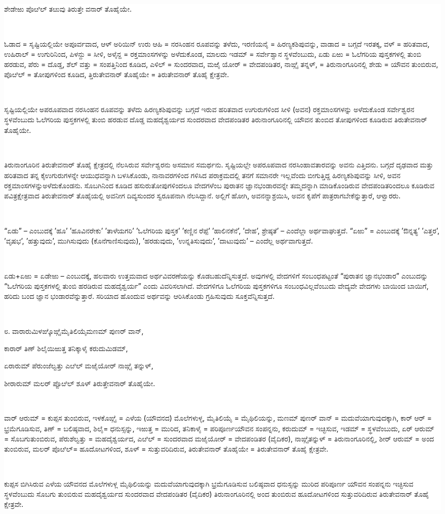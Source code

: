 ಶೇಡೇಱು ಪೊೞಿಲ್ ತೞುವು ತಿರುತ್ತೇ ವನಾರ್ ತೊಹೈಯೇ. 

 

ಓಡಾದ = ಸೃಷ್ಟಿಯಲ್ಲಿಯೇ ಅಪೂರ್ವವಾದ, ಆಳ್ ಅರಿಯಿನ್ ಉರು ಆಹಿ = ನರಸಿಂಹನ ರೂಪವನ್ನು ತಳೆದು, ಇರಣಿಯನೈ = ಹಿರಣ್ಯಕಶಿಪುವನ್ನು, ವಾಡಾದ = ಬಗ್ಗದೆ ಇರತಕ್ಕ, ವಳ್ = ಹರಿತವಾದ, ಉಹಿರಾಲ್ = ಉಗುರಿನಿಂದ, ಪಿಳನ್ದು = ಸೀಳಿ, ಅಳೈನ್ದ = ರಕ್ತಮಾಂಸಗಳನ್ನು ಅಳೆದುಕೊಂಡ, ಮಾಲದು ಇಡಮ್ = ಸರ್ವೇಶ್ವಾನ ಸ್ಥಳವೆಂಬುದು, ಏಡು ಏಱು = ಓಲೆಗರಿಯ ಪುಸ್ತಕಗಳಲ್ಲಿ ತುಂಬಿ ಹರಡುವ, ಪೆರು = ದೊಡ್ಡ, ಶೆಲ್ ವತ್ತು = ಸಂಪತ್ತಿನಿಂದ ಕೂಡಿದ, ಎಳಿಲ್ = ಸುಂದರವಾದ, ಮಱೈ ಯೋರ್ = ವೇದಪಂಡಿತರ, ನಾಙ್ಗೈ ತನ್ನಳ್, = ತಿರುನಾಂಗೂರಿನಲ್ಲಿ ಶೇಡು = ಯೌವನ ತುಂಬಿರುವ, ಪೊೞಿಲ್ = ತೋಪುಗಳಿಂದ ಕೂಡಿದ, ತ್ತಿರುತೇವನಾರ್ ತೊಹೈಯೇ = ತಿರುತೇವನಾರ್ ತೊಹೈ ಕ್ಷೇತ್ರವೇ. 

 

ಸೃಷ್ಟಿಯಲ್ಲಿಯೇ ಅಪರೂಪವಾದ ನರಸಿಂಹನ ರೂಪವನ್ನು ತಳೆದು ಹಿರಣ್ಯಕಶಿಪುವನ್ನು ಬಗ್ಗದೆ ಇರುವ ಹರಿತವಾದ ಉಗುರುಗಳಿಂದ ಸೀಳಿ \(ಅವನ\) ರಕ್ತಮಾಂಸಗಳನ್ನು ಅಳೆದುಕೊಂಡ ಸರ್ವೇಶ್ವರನ ಸ್ಥಳವೆಂಬುದು ಓಲೆಗರಿಯ ಪುಸ್ತಕಗಳಲ್ಲಿ ತುಂಬಿ ಹರಡುವ ದೊಡ್ಡ ಮಹದೈಶ್ವರ್ಯದ ಸುಂದರವಾದ ವೇದಪಂಡಿತರ ತಿರುನಾಂಗೂರಿನಲ್ಲಿ ಯೌವನ ತುಂಬಿದ ತೋಪುಗಳಿಂದ ಕೂಡಿರುವ ತಿರುತೇವನಾರ್ ತೊಹೈಯೇ. 

 

ತಿರುನಾಂಗೂರಿನ ತಿರುತೇವನಾರ್ ತೊಹೈ ಕ್ಷೇತ್ರದಲ್ಲಿ ನೆಲಸಿರುವ ಸರ್ವೇಶ್ವರನು ಅಸಮಾನ ಸಮರ್ಥನು. ಸೃಷ್ಟಿಯಲ್ಲೇ ಅಪರೂಪವಾದ ನರಸಿಂಹಾವತಾರವನ್ನು ಅವನು ಎತ್ತಿದನು. ಬಗ್ಗದೆ ದೃಢವಾದ ಮತ್ತು ಹರಿತವಾದ ತನ್ನ ಕೈಉಗುರುಗಳನ್ನೇ ಆಯುಧವನ್ನಾಗಿ ಬಳಸಿಕೊಂಡು, ನಾನಾವರಗಳಿಂದ ಗಳಿಸಿದ ಪರಾಕ್ರಮದಲ್ಲಿ ತನಗೆ ಸಮಾನರೇ ಇಲ್ಲವೆಂದು ಬೀಗುತ್ತಿದ್ದ ಹಿರಣ್ಯಕಶಿಪುವನ್ನು ಸೀಳಿ, ಅವನ ರಕ್ತಮಾಂಸಗಳನ್ನುಅಳೆದುಕೊಂಡನು. ಸೊಬಗಿನಿಂದ ಕೂಡಿದ ಹಸುರುತೋಪುಗಳಿಂದಲೂ ವೇದಗಳೆಂಬ ಪುರಾತನ ಜ್ಞಾನಭಂಡಾರವನ್ನೇ ತಮ್ಮದನ್ನಾಗಿ ಮಾಡಿಕೊಂಡಿರುವ ವೇದಪಂಡಿತರಿಂದಲೂ ಕೂಡಿರುವ ಪವಿತ್ರಕ್ಷೇತ್ರವಾದ ತಿರುತೇವನಾರ್ ತೊಹೈಯಲ್ಲಿ ಅವನೀಗ ದಿವ್ಯಸುಂದರ ಸ್ವರೂಪನಾಗಿ ನೆಲಸಿದ್ದಾನೆ. ಅಲ್ಲಿಗೆ ಹೋಗಿ, ಅವನನ್ನಾಶ್ರಯಿಸಿ, ಅವನ ಕೃಪೆಗೆ ಪಾತ್ರರಾಗಬೇಕೆನ್ನುತ್ತಾರೆ, ಆಳ್ವಾರರು. 

 

“ಏಡು” – ಎಂಬುದಕ್ಕೆ ’ಹೂ’ ’ಹೂವಿನರೇಕು’ ’ತಾಳೆಯಗರಿ’ ’ಓಲೆಗರಿಯ ಪುಸ್ತಕ’ ’ಕಣ್ಣಿನ ರೆಪ್ಪೆ’ ’ಹಾಲಿನಕೆನೆ’, ’ದೇಹ’, ಶ್ರೇಷ್ಠತೆ’ – ಎಂದೆಲ್ಲಾ ಅರ್ಥವಾಘುತ್ತದೆ. “ಏಱು” = ಎಂಬುದಕ್ಕೆ ’ಔನ್ನತ್ಯ’ ’ಎತ್ತರ’, ’ವೃಷಭ’, ’ಹತ್ತುವುದು’, ಮುಗಿಸುವುದು \(ಕೊನೆಗಾಣಿಸುವುದು\), ’ಹರಡುವುದು, ’ಉನ್ನತಿಸುವುದು’, ’ದಾಟುವುದು’ – ಎಂದೆಲ್ಲ ಅರ್ಥವಾಗುತ್ತದೆ. 

 

ಏಡು\+ಏಱು = ಏಡೇಱು – ಎಂಬುದಕ್ಕೆ, ಹಲವಾರು ಉತ್ತಮವಾದ ಅರ್ಥವಿವರಣೆಯನ್ನು ಕೊಡಬಹುದೆನ್ನಿಸುತ್ತದೆ. ಅವುಗಳಲ್ಲಿ ವೇದಗಳಿಗೆ ಸಂಬಂಧಪಟ್ಟಂತೆ “ಪುರಾತನ ಜ್ಞಾನಭಂಡಾರ” ಎಂಬುದನ್ನು “ಓಲೆಗರಿಯ ಪುಸ್ತಕಗಳಲ್ಲಿ ತುಂಬಿ ಹರಡಿರುವ ಮಹದೈಶ್ವರ್ಯ” ಎಂದು ವಿವರಿಸಲಾಗಿದೆ. ವೇದಗಳಿಗೂ ಓಲೆಗರಿಯ ಪುಸ್ತಕಗಳಿಗೂ ಸಂಬಂಧವಿಲ್ಲವೆಂಬುದು ವೇದ್ಯವೇ ವೇದಗಳು ಬಾಯಿಂದ ಬಾಯಿಗೆ, ಹರಿದು ಬಂದ ಜ್ಞಾನ ಭಂಡಾರವೆನ್ನುತ್ತಾರೆ. ಸರಿಯಾದ ಹೊಂದುವ ಅರ್ಥವನ್ನು ಆರಿಸಿಕೊಂಡು ಗ್ರಹಿಸುವುದು ಸೂಕ್ತವೆನ್ನಿಸುತ್ತದೆ. 

 

೮. ವಾರಾರುಮಿಳಙ್ಕೊಙ್ಗೈಮೈತಿಲಿಯೈಮಣಮ್ ಪುಣರ್ ವಾನ್,

ಕಾರಾರ್ ತಿಣ್ ಶಿಲೈಯಿಱುತ್ತ ತನಿಕ್ಕಾಳೈ ಕರುದುಮಿಡಮ್,

ಏರಾರುಮ್ ಪೆರುಂಜೆಲ್ವತ್ತು ಎೞಿಲ್ ಮಱೈಯೋರ್ ನಾಙ್ಗೈ ತನ್ನುಳ್,

ಶೀರಾರುಮ್ ಮಲರ್ ಪ್ಪೊೞಿಲ್ ಶೂಳ್ ತಿರುತ್ತೇವನಾರ್ ತೊಹೈಯೇ. 

 

ವಾರ್ ಆರುಮ್ = ಕುಪ್ಪಸ ತುಂಬಿರುವ, ಇಳಕೊಙ್ಗೈ = ಎಳೆಯ \(ಯೌವನದ\) ಮೊಲೆಗಳುಳ್ಳ, ಮೈತಿಲಿಯೈ = ಮೈಥಿಲಿಯನ್ನು, ಮಣಮ್ ಪುಣರ್ ವಾನ್ = ಮದುವೆಯಾಗುವುದಕ್ಕಾಗಿ, ಕಾರ್ ಆರ್ = ಭ್ರಮೆಗೂಡಿಸುವ, ತಿಣ್ = ಬಲಿಷ್ಠವಾದ, ಶಿಲೈ= ಧನುಸ್ಸನ್ನು, ಇಱುತ್ತ = ಮುರಿದ, ತನಿಕಾಳೈ = ಪರಿಪೂರ್ಣಯೌವನ ಸಂಪನ್ನನು, ಕರುದುಮ್ = ಇಚ್ಛಿಸುವ, ಇಡಮ್ = ಸ್ಥಳವೆಂಬುದು, ಏರ್ ಆರುಮ್ = ಸೊಬಗುತುಂಬಿರುವ, ಪೆರುಶೆಲ್ವತ್ತು = ಮಹದೈಶ್ವರ್ಯದ, ಎೞಿಲ್ = ಸುಂದರವಾದ ಮಱೈಯೋರ್ = ವೇದಪಂಡಿತರ \(ವೈದಿಕರ\), ನಾಙ್ಗೈತನ್ನುಳ್ = ತಿರುನಾಂಗೂರಿನಲ್ಲಿ, ಶೀರ್ ಆರುಮ್ = ಅಂದ ತುಂಬಿರುವ, ಮಲರ್ ಪೊೞಿಲ್= ಹೂದೋಟಗಳಿಂದ, ಶೂಳ್ = ಸುತ್ತುವರಿದಿರುವ, ತಿರುತೇವನಾರ್ ತೊಹೈಯೇ = ತಿರುತೇವನಾರ್ ತೊಹೈ ಕ್ಷೇತ್ರವೇ. 

 

ಕುಪ್ಪಸ ಬಿಗಿಸಿರುವ ಎಳೆಯ ಯೌವನದ ಮೊಲೆಗಳುಳ್ಲ ಮೈಥಿಲಿಯನ್ನು ಮದುವೆಯಾಗುವುದಕ್ಕಾಗಿ ಭ್ರಮೆಗೂಡಿಸುವ ಬಲಿಷ್ಠವಾದ ಧನುಸ್ಸನ್ನು ಮುರಿದ ಪರಿಪೂರ್ಣ ಯೌವನ ಸಂಪನ್ನನು ಇಚ್ಛಿಸುವ ಸ್ಥಳವೆಂಬುದು ಸೊಬಗು ತುಂಬಿರುವ ಮಹದೈಶ್ವರ್ಯದ ಸುಂದರವಾದ ವೇದಪಂಡಿತರ \(ವೈದಿಕರ\) ತಿರುನಾಂಗೂರಿನಲ್ಲಿ ಅಂದ ತುಂಬಿರುವ ಹೂದೋಟಗಳಿಂದ ಸುತ್ತುವರಿದಿರುವ ತಿರುತೇವನಾರ್ ತೊಹೈ ಕ್ಷೇತ್ರವೇ. 
